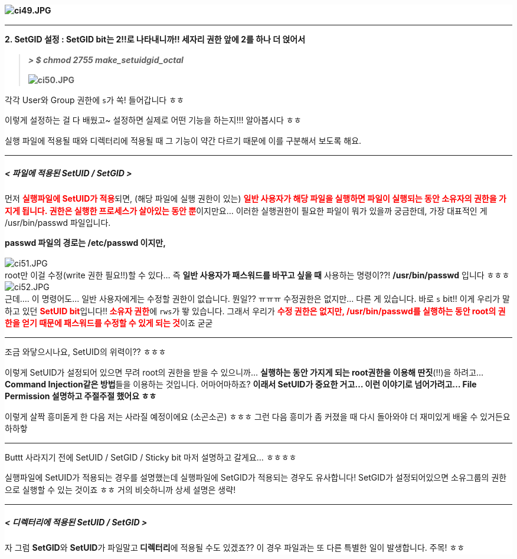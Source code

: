 <strong><img class=" size-full wp-image-2442 aligncenter" src="https://bpsecblog.files.wordpress.com/2016/09/ci49.jpg" alt="ci49.JPG" width="617" height="58" /></strong></blockquote>

<hr>

<strong>2. SetGID 설정 : SetGID bit는 2!!로 나타내니까!! 세자리 권한 앞에 2를 하나 더 얹어서</strong>
<blockquote><em style="font-weight:bold;">> $ chmod 2755 make_setuidgid_octal</em>

<strong><img class=" size-full wp-image-2443 aligncenter" src="https://bpsecblog.files.wordpress.com/2016/09/ci50.jpg" alt="ci50.JPG" width="617" height="53" /></strong></blockquote>
각각 User와 Group 권한에 <code>s</code>가 쏙! 들어갑니다 ㅎㅎ

이렇게 설정하는 걸 다 배웠고~ 설정하면 실제로 어떤 기능을 하는지!!! 알아봅시다 ㅎㅎ

실행 파일에 적용될 때와 디렉터리에 적용될 때 그 기능이 약간 다르기 때문에 이를 구분해서 보도록 해요.

<hr>

<h5>< 파일에 적용된 SetUID / SetGID ></h5>

먼저 <span style="color:#ff0000; font-weight:bold;">실행파일에 SetUID가 적용</span>되면, (해당 파일에 실행 권한이 있는) <span style="color:#ff0000; font-weight:bold;">일반 사용자가 해당 파일을 실행하면 파일이 실행되는 동안 소유자의 권한을 가지게 됩니다. 권한은 실행한 프로세스가 살아있는 동안 뿐</span>이지만요… 이러한 실행권한이 필요한 파일이 뭐가 있을까 궁금한데, 가장 대표적인 게 /usr/bin/passwd 파일입니다.

<strong>passwd 파일의 경로는 /etc/passwd 이지만,</strong>

<img class="  wp-image-2444 aligncenter" src="https://bpsecblog.files.wordpress.com/2016/09/ci51.jpg" alt="ci51.JPG" width="623" height="42">

<br>
root만 이걸 수정(write 권한 필요!!)할 수 있다… 즉 <strong>일반 사용자가 패스워드를 바꾸고 싶을 때</strong> 사용하는 명령이??! <strong>/usr/bin/passwd</strong> 입니다 ㅎㅎㅎ

<img class="  wp-image-2445 aligncenter" src="https://bpsecblog.files.wordpress.com/2016/09/ci52.jpg" alt="ci52.JPG" width="628" height="39">

<br>
근데…. 이 명령어도... 일반 사용자에게는 수정할 권한이 없습니다. 뭔일?? ㅠㅠㅠ 수정권한은 없지만… 다른 게 있습니다. 바로 <code>s</code> bit!! 이게 우리가 말하고 있던 <span style="color:#ff0000; font-weight:bold;">SetUID bit</span>입니다!!<span style="color:#ff0000; font-weight:bold;"> 소유자 권한</span>에 <code>rws</code>가 뙇 있습니다. 그래서 우리가 <span style="color:#ff0000; font-weight:bold;">수정 권한은 없지만, /usr/bin/passwd를 실행하는 동안 root의 권한을 얻기 때문에 패스워드를 수정할 수 있게 되는 것</span>이죠 굳굳

<hr>

조금 와닿으시나요, SetUID의 위력이?? ㅎㅎㅎ

이렇게 SetUID가 설정되어 있으면 무려 root의 권한을 받을 수 있으니까… <strong>실행하는 동안 가지게 되는 root권한을 이용해 딴짓</strong>(!!)을 하려고… <strong>Command Injection같은 방법</strong>들을 이용하는 것입니다. 어마어마하죠? <strong>이래서 SetUID가 중요한 거고… 이런 이야기로 넘어가려고… File Permission 설명하고 주절주절 했어요 ㅎㅎ</strong>

이렇게 살짝 흥미돋게 한 다음 저는 사라질 예정이에요 (소곤소곤) ㅎㅎㅎ 그런 다음 흥미가 좀 커졌을 때 다시 돌아와야 더 재미있게 배울 수 있거든요 하하핳

<hr>

Buttt 사라지기 전에 SetUID / SetGID / Sticky bit 마저 설명하고 갈게요… ㅎㅎㅎㅎ

실행파일에 SetUID가 적용되는 경우를 설명했는데 실행파일에 SetGID가 적용되는 경우도 유사합니다! SetGID가 설정되어있으면 소유그룹의 권한으로 실행할 수 있는 것이죠 ㅎㅎ 거의 비슷하니까 상세 설명은 생략!

<hr>

<h5>< 디렉터리에 적용된 SetUID / SetGID ></h5>
자 그럼 <strong>SetGID</strong>와 <strong>SetUID</strong>가 파일말고<strong> 디렉터리</strong>에 적용될 수도 있겠죠?? 이 경우 파일과는 또 다른 특별한 일이 발생합니다. 주목! ㅎㅎ
